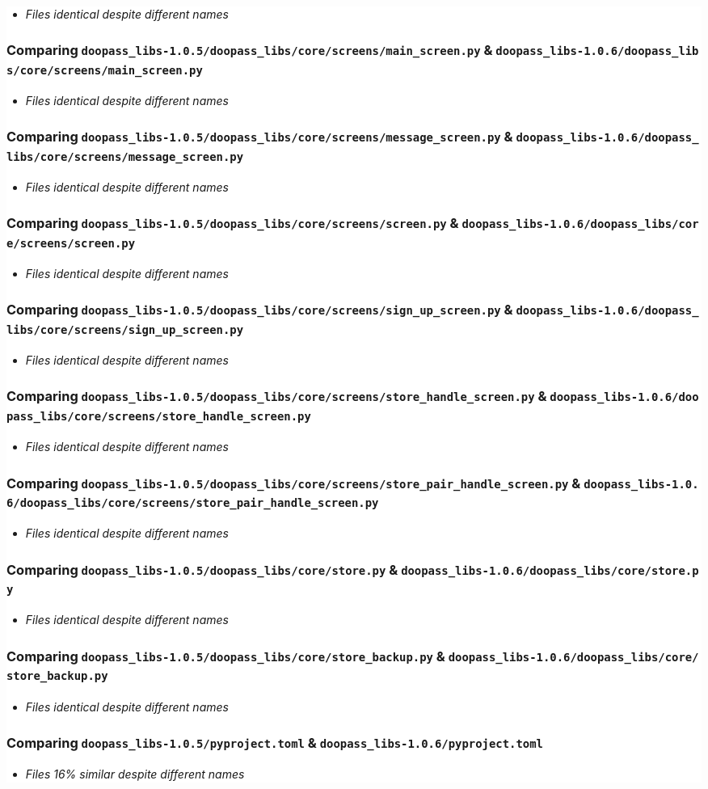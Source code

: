  * *Files identical despite different names*

### Comparing `doopass_libs-1.0.5/doopass_libs/core/screens/main_screen.py` & `doopass_libs-1.0.6/doopass_libs/core/screens/main_screen.py`

 * *Files identical despite different names*

### Comparing `doopass_libs-1.0.5/doopass_libs/core/screens/message_screen.py` & `doopass_libs-1.0.6/doopass_libs/core/screens/message_screen.py`

 * *Files identical despite different names*

### Comparing `doopass_libs-1.0.5/doopass_libs/core/screens/screen.py` & `doopass_libs-1.0.6/doopass_libs/core/screens/screen.py`

 * *Files identical despite different names*

### Comparing `doopass_libs-1.0.5/doopass_libs/core/screens/sign_up_screen.py` & `doopass_libs-1.0.6/doopass_libs/core/screens/sign_up_screen.py`

 * *Files identical despite different names*

### Comparing `doopass_libs-1.0.5/doopass_libs/core/screens/store_handle_screen.py` & `doopass_libs-1.0.6/doopass_libs/core/screens/store_handle_screen.py`

 * *Files identical despite different names*

### Comparing `doopass_libs-1.0.5/doopass_libs/core/screens/store_pair_handle_screen.py` & `doopass_libs-1.0.6/doopass_libs/core/screens/store_pair_handle_screen.py`

 * *Files identical despite different names*

### Comparing `doopass_libs-1.0.5/doopass_libs/core/store.py` & `doopass_libs-1.0.6/doopass_libs/core/store.py`

 * *Files identical despite different names*

### Comparing `doopass_libs-1.0.5/doopass_libs/core/store_backup.py` & `doopass_libs-1.0.6/doopass_libs/core/store_backup.py`

 * *Files identical despite different names*

### Comparing `doopass_libs-1.0.5/pyproject.toml` & `doopass_libs-1.0.6/pyproject.toml`

 * *Files 16% similar despite different names*
